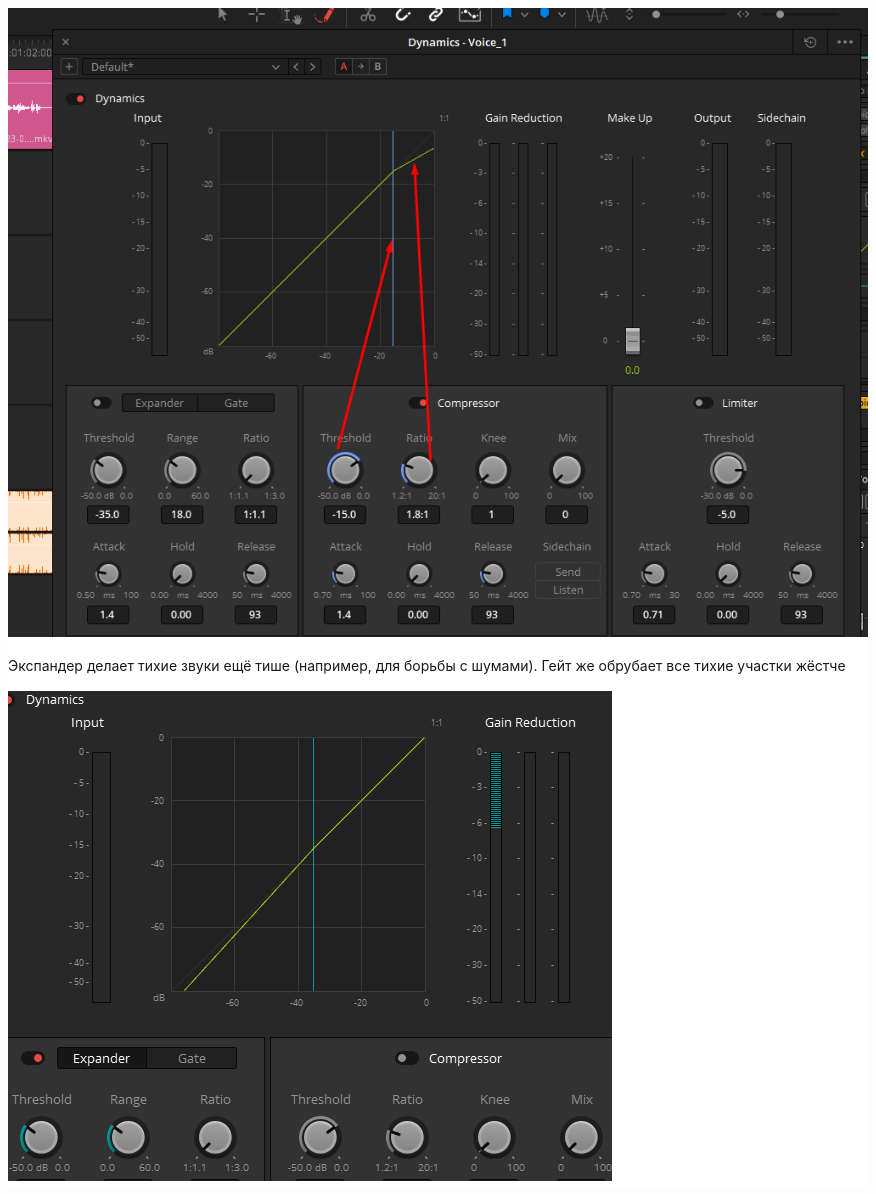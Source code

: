 ![](_png/14439d6bab6bdede802d7ed9874845b1.png)

Экспандер делает тихие звуки ещё тише (например, для борьбы с шумами). Гейт же обрубает все тихие участки жёстче

![](_png/218e2ec397d054bb0cce19e7cf9fabb9.png)
